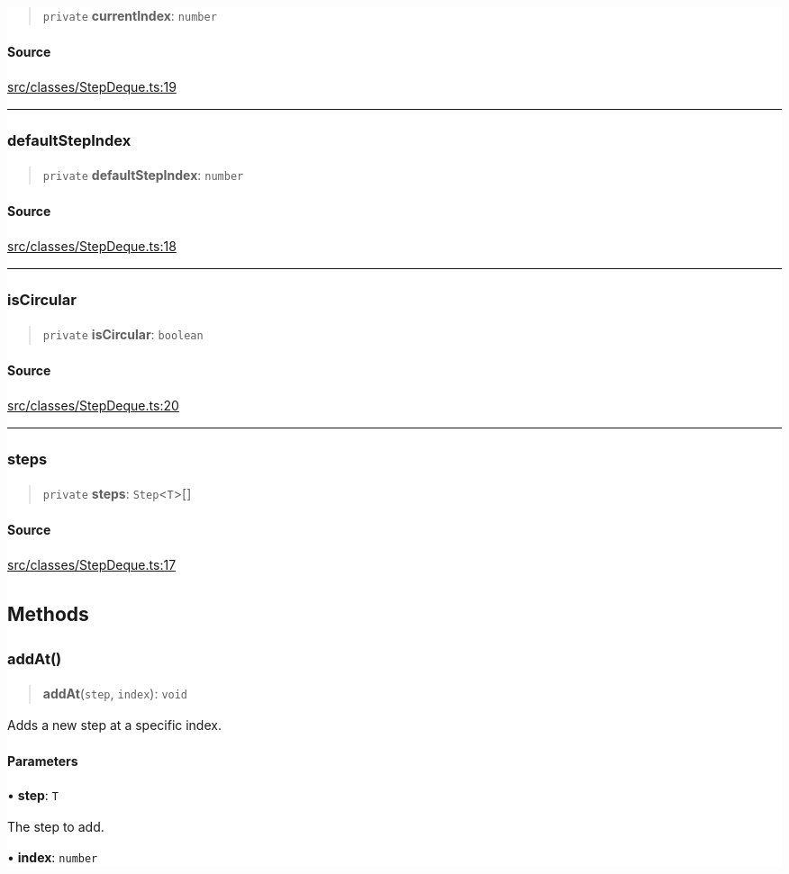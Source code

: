 > `private` **currentIndex**: `number`

#### Source

[src/classes/StepDeque.ts:19](https://github.com/AhmadHddad/h-utils/blob/8e9e542f98b1a43a336ce585dc8666b21b0e894d/src/classes/StepDeque.ts#L19)

***

### defaultStepIndex

> `private` **defaultStepIndex**: `number`

#### Source

[src/classes/StepDeque.ts:18](https://github.com/AhmadHddad/h-utils/blob/8e9e542f98b1a43a336ce585dc8666b21b0e894d/src/classes/StepDeque.ts#L18)

***

### isCircular

> `private` **isCircular**: `boolean`

#### Source

[src/classes/StepDeque.ts:20](https://github.com/AhmadHddad/h-utils/blob/8e9e542f98b1a43a336ce585dc8666b21b0e894d/src/classes/StepDeque.ts#L20)

***

### steps

> `private` **steps**: `Step`\<`T`\>[]

#### Source

[src/classes/StepDeque.ts:17](https://github.com/AhmadHddad/h-utils/blob/8e9e542f98b1a43a336ce585dc8666b21b0e894d/src/classes/StepDeque.ts#L17)

## Methods

### addAt()

> **addAt**(`step`, `index`): `void`

Adds a new step at a specific index.

#### Parameters

• **step**: `T`

The step to add.

• **index**: `number`
